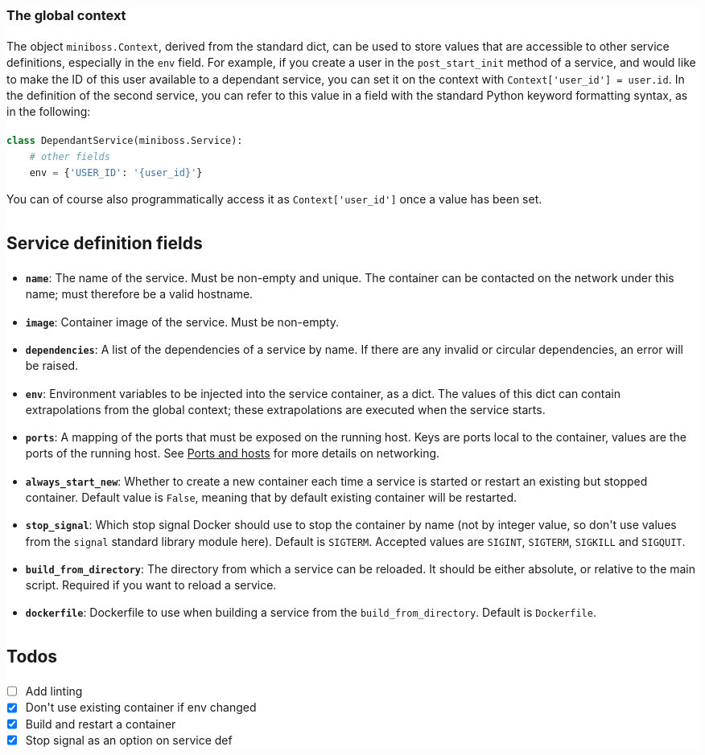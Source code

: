 ### The global context

The object `miniboss.Context`, derived from the standard dict, can be used to
store values that are accessible to other service definitions, especially in the
`env` field. For example, if you create a user in the `post_start_init` method
of a service, and would like to make the ID of this user available to a
dependant service, you can set it on the context with `Context['user_id'] =
user.id`. In the definition of the second service, you can refer to this value
in a field with the standard Python keyword formatting syntax, as in the
following:

```python
class DependantService(miniboss.Service):
    # other fields
	env = {'USER_ID': '{user_id}'}
```

You can of course also programmatically access it as `Context['user_id']` once a
value has been set.

## Service definition fields

- **`name`**: The name of the service. Must be non-empty and unique. The
    container can be contacted on the network under this name; must therefore be
    a valid hostname.

- **`image`**: Container image of the service. Must be non-empty.

- **`dependencies`**: A list of the dependencies of a service by name. If there
    are any invalid or circular dependencies, an error will be raised.

- **`env`**: Environment variables to be injected into the service container, as a
    dict. The values of this dict can contain extrapolations from the global
    context; these extrapolations are executed when the service starts.

- **`ports`**: A mapping of the ports that must be exposed on the running host.
    Keys are ports local to the container, values are the ports of the running
    host. See [Ports and hosts](#ports-and-hosts) for more details on
    networking.

- **`always_start_new`**: Whether to create a new container each time a service is
    started or restart an existing but stopped container. Default value is
    `False`, meaning that by default existing container will be restarted.

- **`stop_signal`**: Which stop signal Docker should use to stop the container by
    name (not by integer value, so don't use values from the `signal` standard
    library module here). Default is `SIGTERM`. Accepted values are `SIGINT`,
    `SIGTERM`, `SIGKILL` and `SIGQUIT`.

- **`build_from_directory`**: The directory from which a service can be
    reloaded. It should be either absolute, or relative to the main script.
    Required if you want to reload a service.

- **`dockerfile`**: Dockerfile to use when building a service from the
  `build_from_directory`. Default is `Dockerfile`.

## Todos

- [ ] Add linting
- [x] Don't use existing container if env changed
- [x] Build and restart a container
- [x] Stop signal as an option on service def
